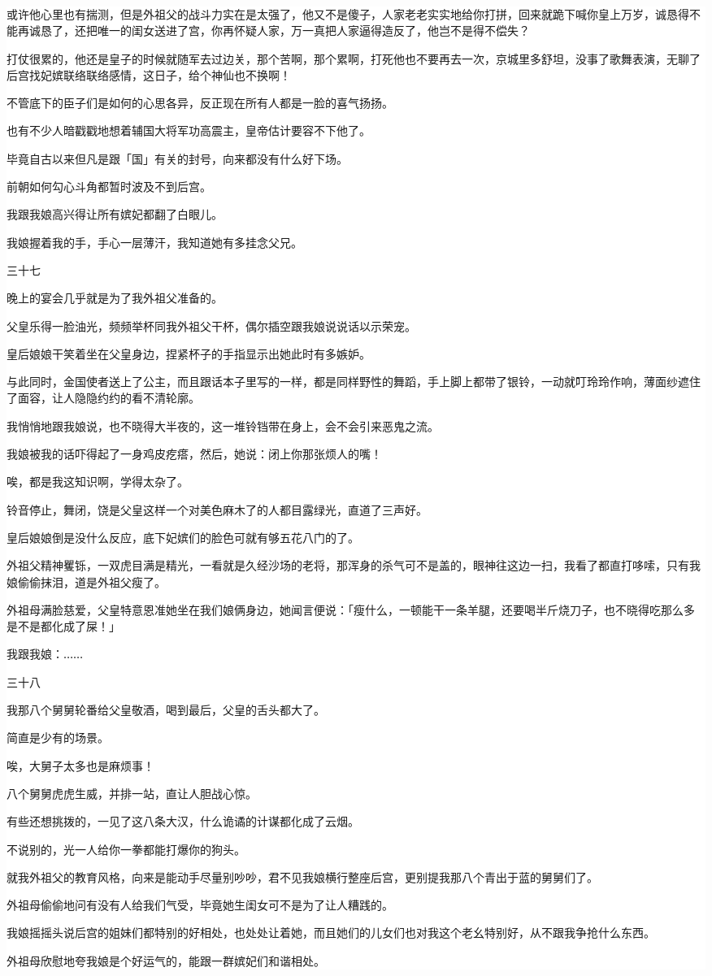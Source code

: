 或许他心里也有揣测，但是外祖父的战斗力实在是太强了，他又不是傻子，人家老老实实地给你打拼，回来就跪下喊你皇上万岁，诚恳得不能再诚恳了，还把唯一的闺女送进了宫，你再怀疑人家，万一真把人家逼得造反了，他岂不是得不偿失？

打仗很累的，他还是皇子的时候就随军去过边关，那个苦啊，那个累啊，打死他也不要再去一次，京城里多舒坦，没事了歌舞表演，无聊了后宫找妃嫔联络联络感情，这日子，给个神仙也不换啊！

不管底下的臣子们是如何的心思各异，反正现在所有人都是一脸的喜气扬扬。

也有不少人暗戳戳地想着辅国大将军功高震主，皇帝估计要容不下他了。

毕竟自古以来但凡是跟「国」有关的封号，向来都没有什么好下场。

前朝如何勾心斗角都暂时波及不到后宫。

我跟我娘高兴得让所有嫔妃都翻了白眼儿。

我娘握着我的手，手心一层薄汗，我知道她有多挂念父兄。

三十七

晚上的宴会几乎就是为了我外祖父准备的。

父皇乐得一脸油光，频频举杯同我外祖父干杯，偶尔插空跟我娘说说话以示荣宠。

皇后娘娘干笑着坐在父皇身边，捏紧杯子的手指显示出她此时有多嫉妒。

与此同时，金国使者送上了公主，而且跟话本子里写的一样，都是同样野性的舞蹈，手上脚上都带了银铃，一动就叮玲玲作响，薄面纱遮住了面容，让人隐隐约约的看不清轮廓。

我悄悄地跟我娘说，也不晓得大半夜的，这一堆铃铛带在身上，会不会引来恶鬼之流。

我娘被我的话吓得起了一身鸡皮疙瘩，然后，她说：闭上你那张烦人的嘴！

唉，都是我这知识啊，学得太杂了。

铃音停止，舞闭，饶是父皇这样一个对美色麻木了的人都目露绿光，直道了三声好。

皇后娘娘倒是没什么反应，底下妃嫔们的脸色可就有够五花八门的了。

外祖父精神矍铄，一双虎目满是精光，一看就是久经沙场的老将，那浑身的杀气可不是盖的，眼神往这边一扫，我看了都直打哆嗦，只有我娘偷偷抹泪，道是外祖父瘦了。

外祖母满脸慈爱，父皇特意恩准她坐在我们娘俩身边，她闻言便说：「瘦什么，一顿能干一条羊腿，还要喝半斤烧刀子，也不晓得吃那么多是不是都化成了屎！」

我跟我娘：……

三十八

我那八个舅舅轮番给父皇敬酒，喝到最后，父皇的舌头都大了。

简直是少有的场景。

唉，大舅子太多也是麻烦事！

八个舅舅虎虎生威，并排一站，直让人胆战心惊。

有些还想挑拨的，一见了这八条大汉，什么诡谲的计谋都化成了云烟。

不说别的，光一人给你一拳都能打爆你的狗头。

就我外祖父的教育风格，向来是能动手尽量别吵吵，君不见我娘横行整座后宫，更别提我那八个青出于蓝的舅舅们了。

外祖母偷偷地问有没有人给我们气受，毕竟她生闺女可不是为了让人糟践的。

我娘摇摇头说后宫的姐妹们都特别的好相处，也处处让着她，而且她们的儿女们也对我这个老幺特别好，从不跟我争抢什么东西。

外祖母欣慰地夸我娘是个好运气的，能跟一群嫔妃们和谐相处。
